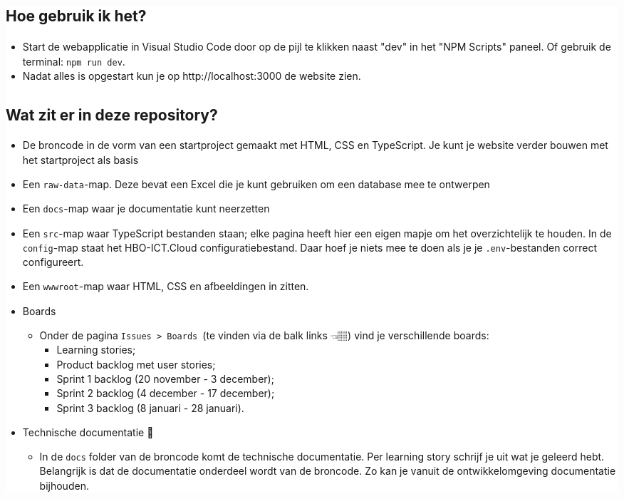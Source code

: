 ## Hoe gebruik ik het?
- Start de webapplicatie in Visual Studio Code door op de pijl te klikken naast "dev" in het "NPM Scripts" paneel. Of gebruik de terminal: `npm run dev`.
- Nadat alles is opgestart kun je op http://localhost:3000 de website zien.

## Wat zit er in deze repository?
- De broncode in de vorm van een startproject gemaakt met HTML, CSS en TypeScript. Je kunt je website verder bouwen met het startproject als basis
- Een `raw-data`-map. Deze bevat een Excel die je kunt gebruiken om een database mee te ontwerpen
- Een `docs`-map waar je documentatie kunt neerzetten
- Een `src`-map waar TypeScript bestanden staan; elke pagina heeft hier een eigen mapje om het overzichtelijk te houden. In de `config`-map staat het HBO-ICT.Cloud configuratiebestand. Daar hoef je niets mee te doen als je je `.env`-bestanden correct configureert.
- Een `wwwroot`-map waar HTML, CSS en afbeeldingen in zitten.

- Boards
  - Onder de pagina `Issues > Boards `(te vinden via de balk links 👈🏽) vind je verschillende boards:
    - Learning stories;
    - Product backlog met user stories;
    - Sprint 1 backlog (20 november - 3 december);
    - Sprint 2 backlog (4 december - 17 december);
    - Sprint 3 backlog (8 januari - 28 januari).

- Technische documentatie 📄 
    - In de `docs` folder van de broncode komt de technische documentatie. Per learning story schrijf je uit wat je geleerd hebt. Belangrijk is dat de documentatie onderdeel wordt van de broncode. Zo kan je vanuit de ontwikkelomgeving documentatie bijhouden.
